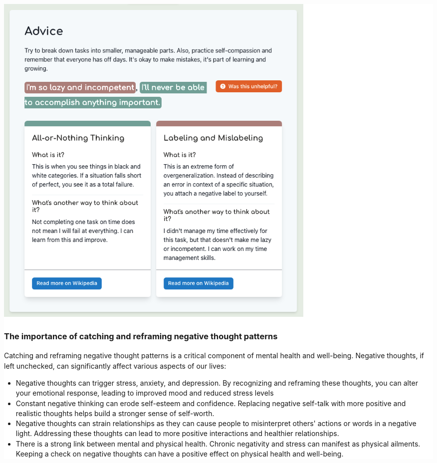 <img src="/images/24-6-23-thoughtcoach/response.png" alt="response" width="600">

### The importance of catching and reframing negative thought patterns

Catching and reframing negative thought patterns is a critical component of mental health and well-being. Negative thoughts, if left unchecked, can significantly affect various aspects of our lives:

- Negative thoughts can trigger stress, anxiety, and depression. By recognizing and reframing these thoughts, you can alter your emotional response, leading to improved mood and reduced stress levels
- Constant negative thinking can erode self-esteem and confidence. Replacing negative self-talk with more positive and realistic thoughts helps build a stronger sense of self-worth.
- Negative thoughts can strain relationships as they can cause people to misinterpret others' actions or words in a negative light. Addressing these thoughts can lead to more positive interactions and healthier relationships.
- There is a strong link between mental and physical health. Chronic negativity and stress can manifest as physical ailments. Keeping a check on negative thoughts can have a positive effect on physical health and well-being.
